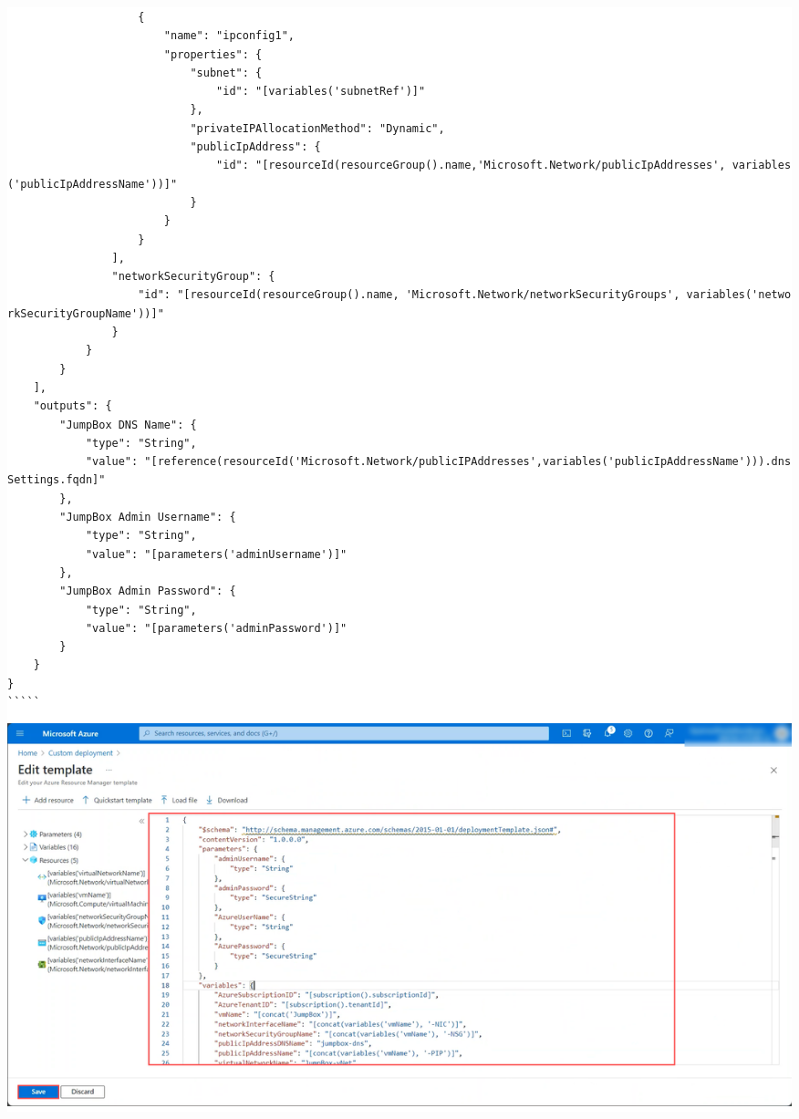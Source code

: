                         {
                            "name": "ipconfig1",
                            "properties": {
                                "subnet": {
                                    "id": "[variables('subnetRef')]"
                                },
                                "privateIPAllocationMethod": "Dynamic",
                                "publicIpAddress": {
                                    "id": "[resourceId(resourceGroup().name,'Microsoft.Network/publicIpAddresses', variables('publicIpAddressName'))]"
                                }
                            }
                        }
                    ],
                    "networkSecurityGroup": {
                        "id": "[resourceId(resourceGroup().name, 'Microsoft.Network/networkSecurityGroups', variables('networkSecurityGroupName'))]"
                    }
                }
            }
        ],
        "outputs": {
            "JumpBox DNS Name": {
                "type": "String",
                "value": "[reference(resourceId('Microsoft.Network/publicIPAddresses',variables('publicIpAddressName'))).dnsSettings.fqdn]"
            },
            "JumpBox Admin Username": {
                "type": "String",
                "value": "[parameters('adminUsername')]"
            },
            "JumpBox Admin Password": {
                "type": "String",
                "value": "[parameters('adminPassword')]"
            }
        }
    }
    `````

   ![Jumpbox vm](../Images/4-3.png)
